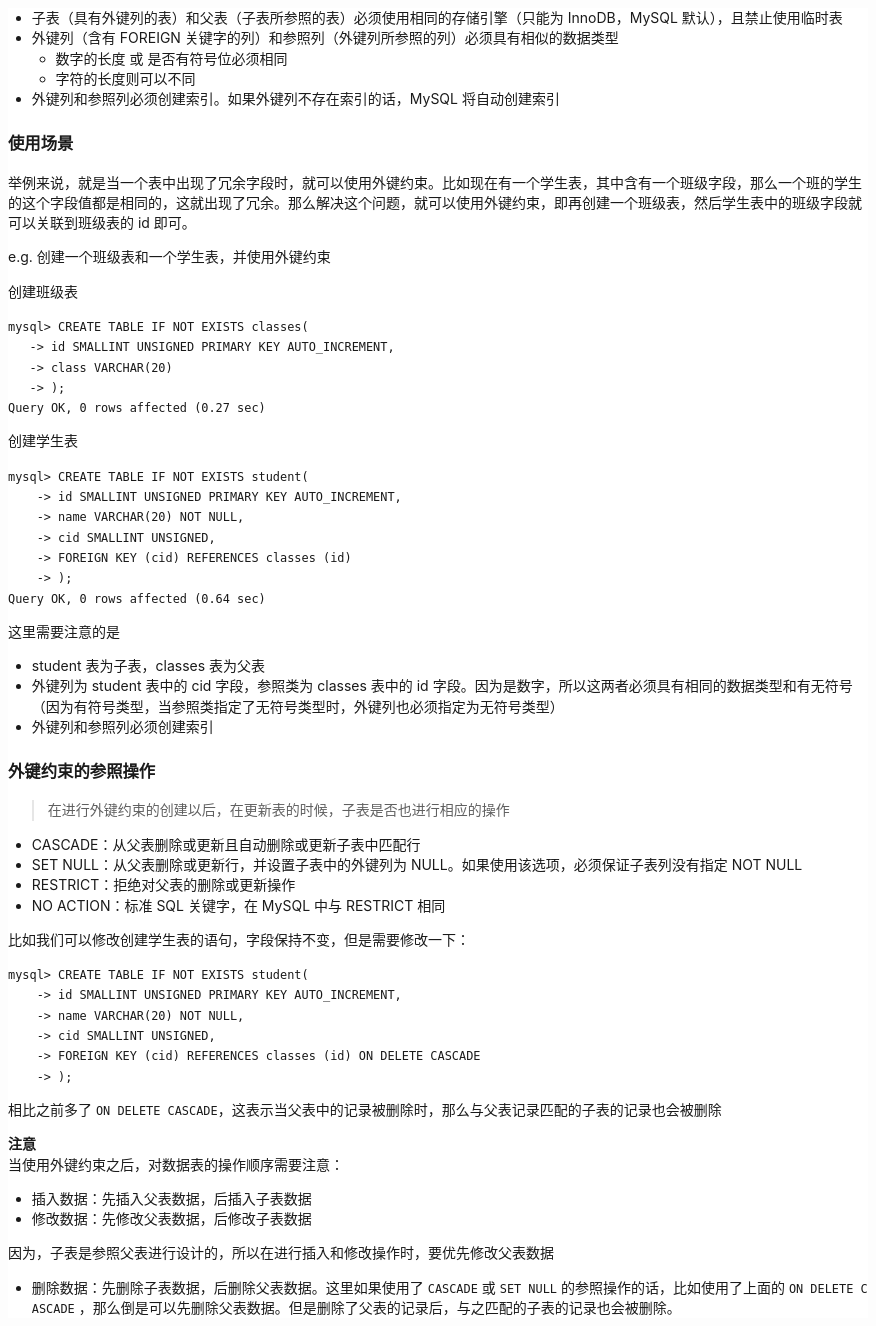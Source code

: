 + 子表（具有外键列的表）和父表（子表所参照的表）必须使用相同的存储引擎（只能为 InnoDB，MySQL 默认），且禁止使用临时表
 + 外键列（含有 FOREIGN 关键字的列）和参照列（外键列所参照的列）必须具有相似的数据类型
   - 数字的长度 或 是否有符号位必须相同
   - 字符的长度则可以不同
 + 外键列和参照列必须创建索引。如果外键列不存在索引的话，MySQL 将自动创建索引

### 使用场景
 
举例来说，就是当一个表中出现了冗余字段时，就可以使用外键约束。比如现在有一个学生表，其中含有一个班级字段，那么一个班的学生的这个字段值都是相同的，这就出现了冗余。那么解决这个问题，就可以使用外键约束，即再创建一个班级表，然后学生表中的班级字段就可以关联到班级表的 id 即可。

 e.g. 创建一个班级表和一个学生表，并使用外键约束

创建班级表
 ```mysql
mysql> CREATE TABLE IF NOT EXISTS classes(
    -> id SMALLINT UNSIGNED PRIMARY KEY AUTO_INCREMENT,
    -> class VARCHAR(20)
    -> );
Query OK, 0 rows affected (0.27 sec)
 ```

创建学生表
```mysql
mysql> CREATE TABLE IF NOT EXISTS student(
    -> id SMALLINT UNSIGNED PRIMARY KEY AUTO_INCREMENT,
    -> name VARCHAR(20) NOT NULL,
    -> cid SMALLINT UNSIGNED,
    -> FOREIGN KEY (cid) REFERENCES classes (id)
    -> );
Query OK, 0 rows affected (0.64 sec)
```
这里需要注意的是
 + student 表为子表，classes 表为父表
 + 外键列为 student 表中的 cid 字段，参照类为 classes 表中的 id 字段。因为是数字，所以这两者必须具有相同的数据类型和有无符号（因为有符号类型，当参照类指定了无符号类型时，外键列也必须指定为无符号类型）
 + 外键列和参照列必须创建索引

### 外键约束的参照操作

> 在进行外键约束的创建以后，在更新表的时候，子表是否也进行相应的操作

+ CASCADE：从父表删除或更新且自动删除或更新子表中匹配行
+ SET NULL：从父表删除或更新行，并设置子表中的外键列为 NULL。如果使用该选项，必须保证子表列没有指定 NOT NULL
+ RESTRICT：拒绝对父表的删除或更新操作
+ NO ACTION：标准 SQL 关键字，在 MySQL 中与 RESTRICT 相同

比如我们可以修改创建学生表的语句，字段保持不变，但是需要修改一下：

```mysql
mysql> CREATE TABLE IF NOT EXISTS student(
    -> id SMALLINT UNSIGNED PRIMARY KEY AUTO_INCREMENT,
    -> name VARCHAR(20) NOT NULL,
    -> cid SMALLINT UNSIGNED,
    -> FOREIGN KEY (cid) REFERENCES classes (id) ON DELETE CASCADE
    -> );
```
相比之前多了 `ON DELETE CASCADE`，这表示当父表中的记录被删除时，那么与父表记录匹配的子表的记录也会被删除

**注意**    
当使用外键约束之后，对数据表的操作顺序需要注意：   
 
 + 插入数据：先插入父表数据，后插入子表数据
 + 修改数据：先修改父表数据，后修改子表数据

因为，子表是参照父表进行设计的，所以在进行插入和修改操作时，要优先修改父表数据

 + 删除数据：先删除子表数据，后删除父表数据。这里如果使用了 `CASCADE` 或 `SET NULL` 的参照操作的话，比如使用了上面的 `ON DELETE CASCADE` ，那么倒是可以先删除父表数据。但是删除了父表的记录后，与之匹配的子表的记录也会被删除。